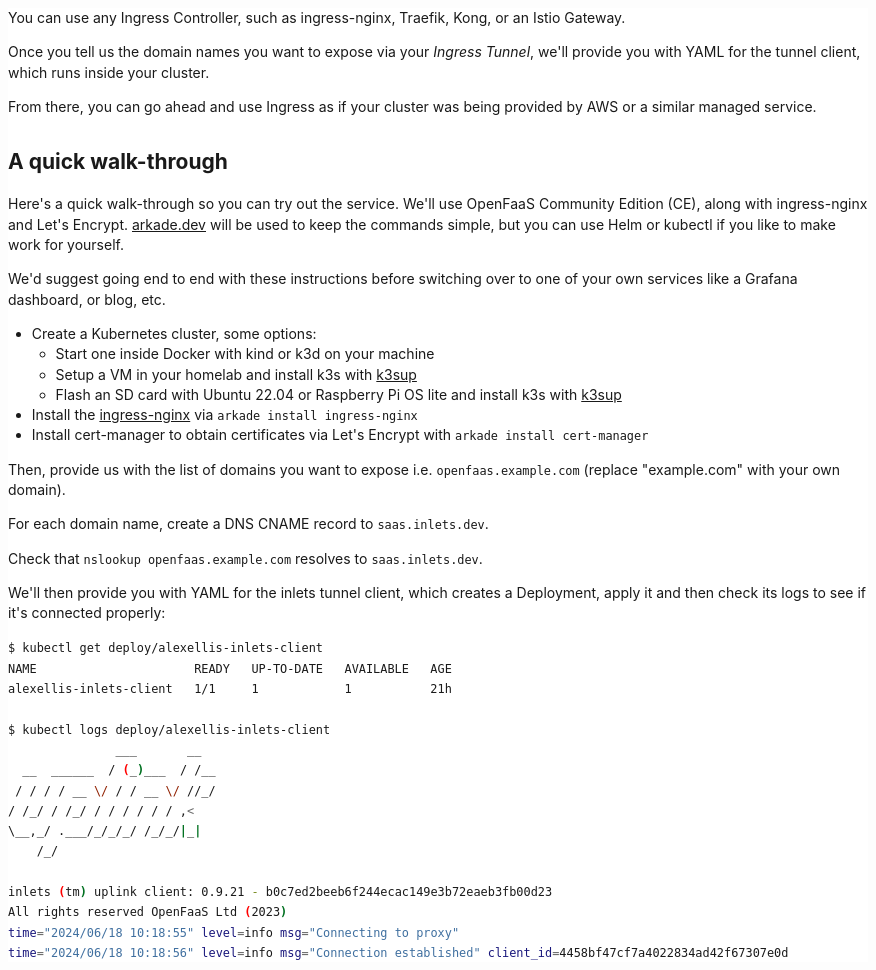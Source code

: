 You can use any Ingress Controller, such as ingress-nginx, Traefik, Kong, or an Istio Gateway.

Once you tell us the domain names you want to expose via your *Ingress Tunnel*, we'll provide you with YAML for the tunnel client, which runs inside your cluster.

From there, you can go ahead and use Ingress as if your cluster was being provided by AWS or a similar managed service.

## A quick walk-through

Here's a quick walk-through so you can try out the service. We'll use OpenFaaS Community Edition (CE), along with ingress-nginx and Let's Encrypt. [arkade.dev](https://arkade.dev) will be used to keep the commands simple, but you can use Helm or kubectl if you like to make work for yourself.

We'd suggest going end to end with these instructions before switching over to one of your own services like a Grafana dashboard, or blog, etc.

* Create a Kubernetes cluster, some options:
    * Start one inside Docker with kind or k3d on your machine
    * Setup a VM in your homelab and install k3s with [k3sup](https://k3sup.dev)
    * Flash an SD card with Ubuntu 22.04 or Raspberry Pi OS lite and install k3s with [k3sup](https://k3sup.dev)
* Install the [ingress-nginx](https://github.com/kubernetes/ingress-nginx) via `arkade install ingress-nginx`
* Install cert-manager to obtain certificates via Let's Encrypt with `arkade install cert-manager`

Then, provide us with the list of domains you want to expose i.e. `openfaas.example.com` (replace "example.com" with your own domain).

For each domain name, create a DNS CNAME record to `saas.inlets.dev`.

Check that `nslookup openfaas.example.com` resolves to `saas.inlets.dev`.

We'll then provide you with YAML for the inlets tunnel client, which creates a Deployment, apply it and then check its logs to see if it's connected properly:

```bash
$ kubectl get deploy/alexellis-inlets-client
NAME                      READY   UP-TO-DATE   AVAILABLE   AGE
alexellis-inlets-client   1/1     1            1           21h

$ kubectl logs deploy/alexellis-inlets-client
               ___       __  
  __  ______  / (_)___  / /__
 / / / / __ \/ / / __ \/ //_/
/ /_/ / /_/ / / / / / / ,<   
\__,_/ .___/_/_/_/ /_/_/|_|  
    /_/                      

inlets (tm) uplink client: 0.9.21 - b0c7ed2beeb6f244ecac149e3b72eaeb3fb00d23
All rights reserved OpenFaaS Ltd (2023)
time="2024/06/18 10:18:55" level=info msg="Connecting to proxy"
time="2024/06/18 10:18:56" level=info msg="Connection established" client_id=4458bf47cf7a4022834ad42f67307e0d
```
